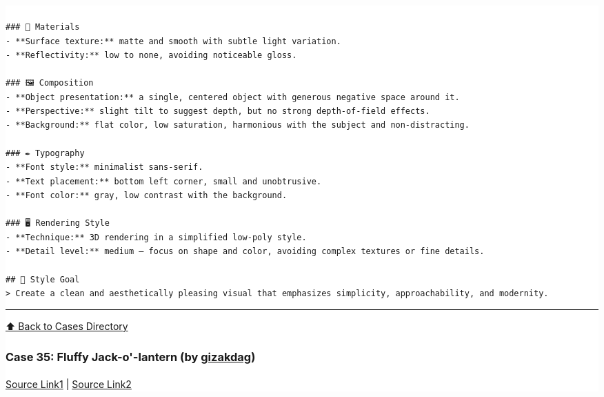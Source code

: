 ```

### 🧱 Materials
- **Surface texture:** matte and smooth with subtle light variation.  
- **Reflectivity:** low to none, avoiding noticeable gloss.

### 🖼️ Composition
- **Object presentation:** a single, centered object with generous negative space around it.  
- **Perspective:** slight tilt to suggest depth, but no strong depth-of-field effects.  
- **Background:** flat color, low saturation, harmonious with the subject and non-distracting.

### ✒️ Typography
- **Font style:** minimalist sans-serif.  
- **Text placement:** bottom left corner, small and unobtrusive.  
- **Font color:** gray, low contrast with the background.

### 🖥️ Rendering Style
- **Technique:** 3D rendering in a simplified low-poly style.  
- **Detail level:** medium — focus on shape and color, avoiding complex textures or fine details.

## 🎯 Style Goal
> Create a clean and aesthetically pleasing visual that emphasizes simplicity, approachability, and modernity.
```




---

[⬆️ Back to Cases Directory](#cases-toc)

<a id="cases-35"></a>
### Case 35: Fluffy Jack-o'-lantern (by [gizakdag](https://x.com/gizakdag))

[Source Link1](https://x.com/gizakdag/status/1911075302941622512) | [Source Link2](https://x.com/dotey/status/1912276883196039520)
